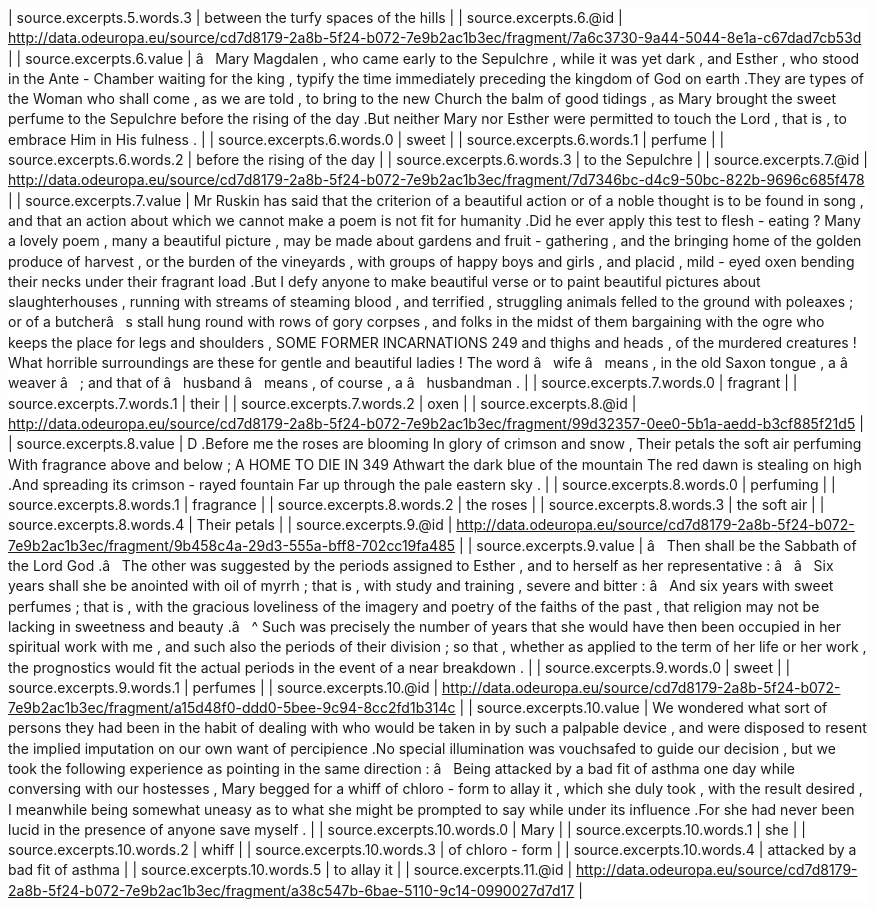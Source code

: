 | source.excerpts.5.words.3 | between the turfy spaces of the hills |
| source.excerpts.6.@id | http://data.odeuropa.eu/source/cd7d8179-2a8b-5f24-b072-7e9b2ac1b3ec/fragment/7a6c3730-9a44-5044-8e1a-c67dad7cb53d |
| source.excerpts.6.value | â   Mary Magdalen , who came early to the Sepulchre , while it was yet dark , and Esther , who stood in the Ante - Chamber waiting for the king , typify the time immediately preceding the kingdom of God on earth .They are types of the Woman who shall come , as we are told , to bring to the new Church the balm of good tidings , as Mary brought the sweet perfume to the Sepulchre before the rising of the day .But neither Mary nor Esther were permitted to touch the Lord , that is , to embrace Him in His fulness . |
| source.excerpts.6.words.0 | sweet |
| source.excerpts.6.words.1 | perfume |
| source.excerpts.6.words.2 | before the rising of the day |
| source.excerpts.6.words.3 | to the Sepulchre |
| source.excerpts.7.@id | http://data.odeuropa.eu/source/cd7d8179-2a8b-5f24-b072-7e9b2ac1b3ec/fragment/7d7346bc-d4c9-50bc-822b-9696c685f478 |
| source.excerpts.7.value | Mr Ruskin has said that the criterion of a beautiful action or of a noble thought is to be found in song , and that an action about which we cannot make a poem is not fit for humanity .Did he ever apply this test to flesh - eating ? Many a lovely poem , many a beautiful picture , may be made about gardens and fruit - gathering , and the bringing home of the golden produce of harvest , or the burden of the vineyards , with groups of happy boys and girls , and placid , mild - eyed oxen bending their necks under their fragrant load .But I defy anyone to make beautiful verse or to paint beautiful pictures about slaughterhouses , running with streams of steaming blood , and terrified , struggling animals felled to the ground with poleaxes ; or of a butcherâ   s stall hung round with rows of gory corpses , and folks in the midst of them bargaining with the ogre who keeps the place for legs and shoulders , SOME FORMER INCARNATIONS 249 and thighs and heads , of the murdered creatures ! What horrible surroundings are these for gentle and beautiful ladies ! The word â   wife â   means , in the old Saxon tongue , a â   weaver â   ; and that of â   husband â   means , of course , a â   husbandman . |
| source.excerpts.7.words.0 | fragrant |
| source.excerpts.7.words.1 | their |
| source.excerpts.7.words.2 | oxen |
| source.excerpts.8.@id | http://data.odeuropa.eu/source/cd7d8179-2a8b-5f24-b072-7e9b2ac1b3ec/fragment/99d32357-0ee0-5b1a-aedd-b3cf885f21d5 |
| source.excerpts.8.value | D .Before me the roses are blooming In glory of crimson and snow , Their petals the soft air perfuming With fragrance above and below ; A HOME TO DIE IN 349 Athwart the dark blue of the mountain The red dawn is stealing on high .And spreading its crimson - rayed fountain Far up through the pale eastern sky . |
| source.excerpts.8.words.0 | perfuming |
| source.excerpts.8.words.1 | fragrance |
| source.excerpts.8.words.2 | the roses |
| source.excerpts.8.words.3 | the soft air |
| source.excerpts.8.words.4 | Their petals |
| source.excerpts.9.@id | http://data.odeuropa.eu/source/cd7d8179-2a8b-5f24-b072-7e9b2ac1b3ec/fragment/9b458c4a-29d3-555a-bff8-702cc19fa485 |
| source.excerpts.9.value | â   Then shall be the Sabbath of the Lord God .â   The other was suggested by the periods assigned to Esther , and to herself as her representative : â   â   Six years shall she be anointed with oil of myrrh ; that is , with study and training , severe and bitter : â   And six years with sweet perfumes ; that is , with the gracious loveliness of the imagery and poetry of the faiths of the past , that religion may not be lacking in sweetness and beauty .â   ^ Such was precisely the number of years that she would have then been occupied in her spiritual work with me , and such also the periods of their division ; so that , whether as applied to the term of her life or her work , the prognostics would fit the actual periods in the event of a near breakdown . |
| source.excerpts.9.words.0 | sweet |
| source.excerpts.9.words.1 | perfumes |
| source.excerpts.10.@id | http://data.odeuropa.eu/source/cd7d8179-2a8b-5f24-b072-7e9b2ac1b3ec/fragment/a15d48f0-ddd0-5bee-9c94-8cc2fd1b314c |
| source.excerpts.10.value | We wondered what sort of persons they had been in the habit of dealing with who would be taken in by such a palpable device , and were disposed to resent the implied imputation on our own want of percipience .No special illumination was vouchsafed to guide our decision , but we took the following experience as pointing in the same direction : â   Being attacked by a bad fit of asthma one day while conversing with our hostesses , Mary begged for a whiff of chloro - form to allay it , which she duly took , with the result desired , I meanwhile being somewhat uneasy as to what she might be prompted to say while under its influence .For she had never been lucid in the presence of anyone save myself . |
| source.excerpts.10.words.0 | Mary |
| source.excerpts.10.words.1 | she |
| source.excerpts.10.words.2 | whiff |
| source.excerpts.10.words.3 | of chloro - form |
| source.excerpts.10.words.4 | attacked by a bad fit of asthma |
| source.excerpts.10.words.5 | to allay it |
| source.excerpts.11.@id | http://data.odeuropa.eu/source/cd7d8179-2a8b-5f24-b072-7e9b2ac1b3ec/fragment/a38c547b-6bae-5110-9c14-0990027d7d17 |